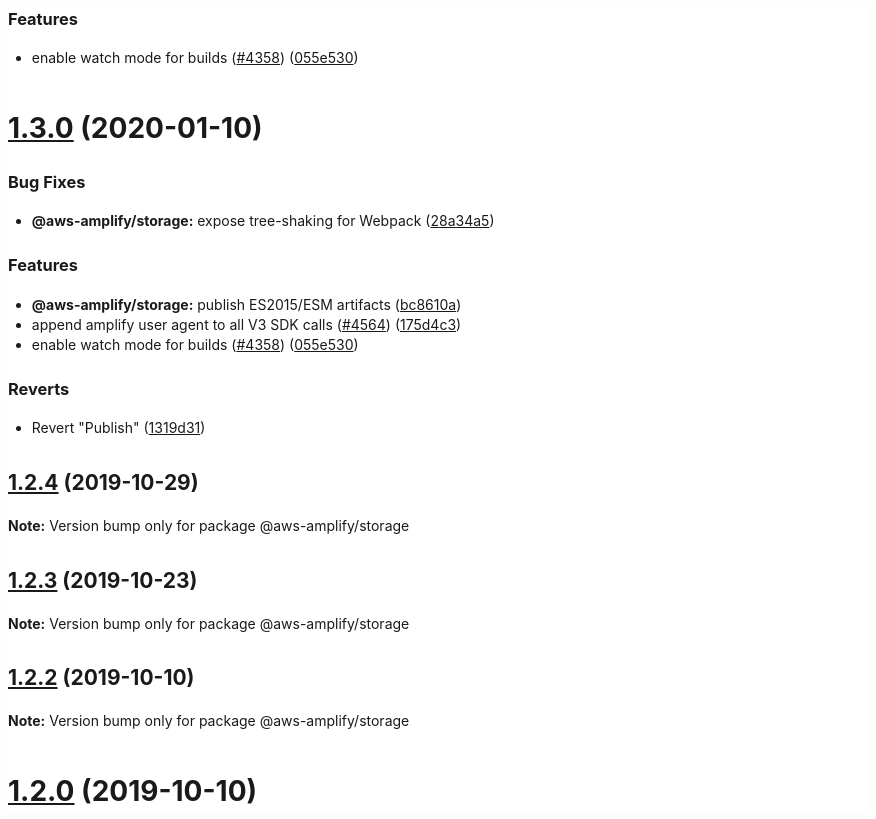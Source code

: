 ### Features

- enable watch mode for builds ([#4358](https://github.com/aws-amplify/amplify-js/issues/4358)) ([055e530](https://github.com/aws-amplify/amplify-js/commit/055e5308efc308ae6beee78f8963bb2f812e1f85))

# [1.3.0](https://github.com/aws-amplify/amplify-js/compare/@aws-amplify/storage@1.2.4...@aws-amplify/storage@1.3.0) (2020-01-10)

### Bug Fixes

- **@aws-amplify/storage:** expose tree-shaking for Webpack ([28a34a5](https://github.com/aws-amplify/amplify-js/commit/28a34a5fa7d7cc98343a2f630bb3232e16c0c047))

### Features

- **@aws-amplify/storage:** publish ES2015/ESM artifacts ([bc8610a](https://github.com/aws-amplify/amplify-js/commit/bc8610a3eaeb667ef98e492a41485b14c09312cb))
- append amplify user agent to all V3 SDK calls ([#4564](https://github.com/aws-amplify/amplify-js/issues/4564)) ([175d4c3](https://github.com/aws-amplify/amplify-js/commit/175d4c34ccb9cd5674c228db14513827d1c80d3f))
- enable watch mode for builds ([#4358](https://github.com/aws-amplify/amplify-js/issues/4358)) ([055e530](https://github.com/aws-amplify/amplify-js/commit/055e5308efc308ae6beee78f8963bb2f812e1f85))

### Reverts

- Revert "Publish" ([1319d31](https://github.com/aws-amplify/amplify-js/commit/1319d319b69717e76660fbfa6f1a845195c6d635))

## [1.2.4](https://github.com/aws-amplify/amplify-js/compare/@aws-amplify/storage@1.2.3...@aws-amplify/storage@1.2.4) (2019-10-29)

**Note:** Version bump only for package @aws-amplify/storage

## [1.2.3](https://github.com/aws-amplify/amplify-js/compare/@aws-amplify/storage@1.2.2...@aws-amplify/storage@1.2.3) (2019-10-23)

**Note:** Version bump only for package @aws-amplify/storage

## [1.2.2](https://github.com/aws/aws-amplify/compare/@aws-amplify/storage@1.2.0...@aws-amplify/storage@1.2.2) (2019-10-10)

**Note:** Version bump only for package @aws-amplify/storage

# [1.2.0](https://github.com/aws/aws-amplify/compare/@aws-amplify/storage@1.1.2...@aws-amplify/storage@1.2.0) (2019-10-10)
